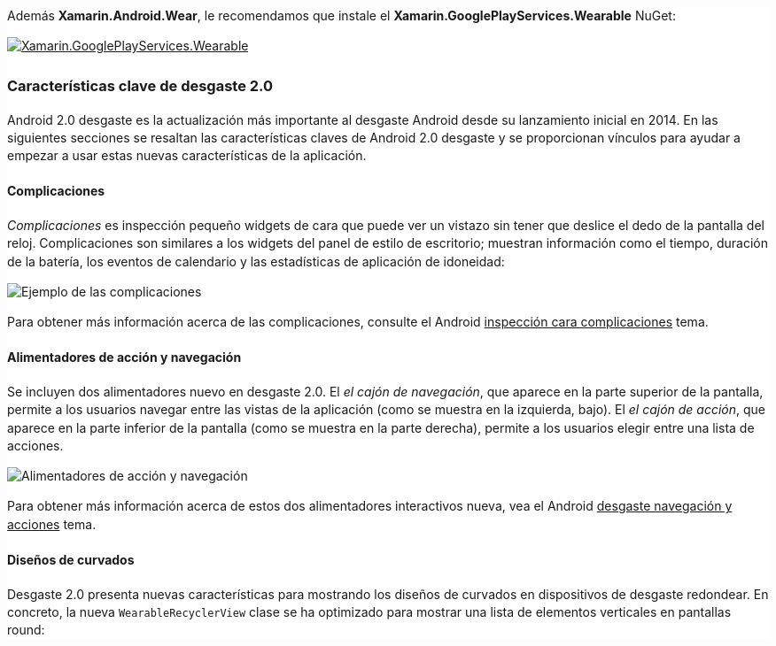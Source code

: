 Además **Xamarin.Android.Wear**, le recomendamos que instale el **Xamarin.GooglePlayServices.Wearable** NuGet: 

[![Xamarin.GooglePlayServices.Wearable](intro-to-wear-images/gpsw-nuget-sml.png "instalar Xamarin.GooglePlayServices.Wearable NuGet")](intro-to-wear-images/gpsw-nuget.png)

<a name="wear2feat" />

### <a name="key-features-of-wear-20"></a>Características clave de desgaste 2.0

Android 2.0 desgaste es la actualización más importante al desgaste Android desde su lanzamiento inicial en 2014. En las siguientes secciones se resaltan las características claves de Android 2.0 desgaste y se proporcionan vínculos para ayudar a empezar a usar estas nuevas características de la aplicación. 

<a name="compl" />

#### <a name="complications"></a>Complicaciones

*Complicaciones* es inspección pequeño widgets de cara que puede ver un vistazo sin tener que deslice el dedo de la pantalla del reloj. Complicaciones son similares a los widgets del panel de estilo de escritorio; muestran información como el tiempo, duración de la batería, los eventos de calendario y las estadísticas de aplicación de idoneidad: 

![Ejemplo de las complicaciones](intro-to-wear-images/complications.png "ejemplo complicaciones")

Para obtener más información acerca de las complicaciones, consulte el Android [inspección cara complicaciones](https://developer.android.com/wear/preview/features/complications.html) tema. 


<a name="drawers" />

#### <a name="navigation-and-action-drawers"></a>Alimentadores de acción y navegación 

Se incluyen dos alimentadores nuevo en desgaste 2.0. El *el cajón de navegación*, que aparece en la parte superior de la pantalla, permite a los usuarios navegar entre las vistas de la aplicación (como se muestra en la izquierda, bajo). El *el cajón de acción*, que aparece en la parte inferior de la pantalla (como se muestra en la parte derecha), permite a los usuarios elegir entre una lista de acciones. 

![Alimentadores de acción y navegación](intro-to-wear-images/drawers.png "alimentadores de acción y navegación")

Para obtener más información acerca de estos dos alimentadores interactivos nueva, vea el Android [desgaste navegación y acciones](https://developer.android.com/wear/preview/features/ui-nav-actions.html) tema. 


<a name="curved" />

#### <a name="curved-layouts"></a>Diseños de curvados 

Desgaste 2.0 presenta nuevas características para mostrando los diseños de curvados en dispositivos de desgaste redondear. En concreto, la nueva `WearableRecyclerView` clase se ha optimizado para mostrar una lista de elementos verticales en pantallas round: 
